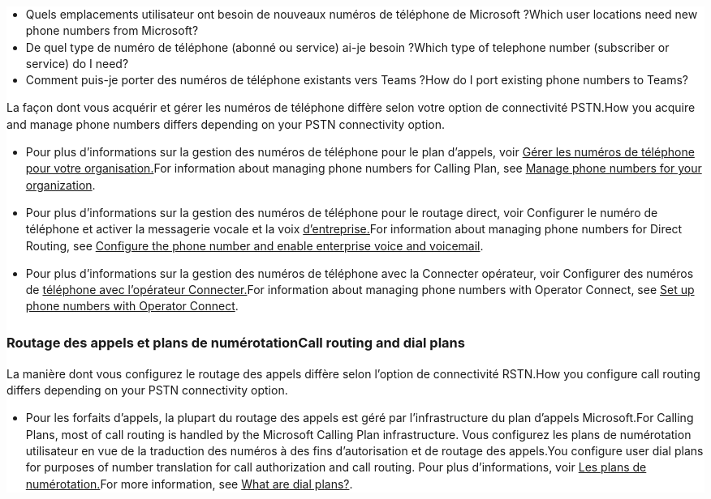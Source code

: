 - <span data-ttu-id="224f6-180">Quels emplacements utilisateur ont besoin de nouveaux numéros de téléphone de Microsoft ?</span><span class="sxs-lookup"><span data-stu-id="224f6-180">Which user locations need new phone numbers from Microsoft?</span></span>
- <span data-ttu-id="224f6-181">De quel type de numéro de téléphone (abonné ou service) ai-je besoin ?</span><span class="sxs-lookup"><span data-stu-id="224f6-181">Which type of telephone number (subscriber or service) do I need?</span></span>
- <span data-ttu-id="224f6-182">Comment puis-je porter des numéros de téléphone existants vers Teams ?</span><span class="sxs-lookup"><span data-stu-id="224f6-182">How do I port existing phone numbers to Teams?</span></span>

<span data-ttu-id="224f6-183">La façon dont vous acquérir et gérer les numéros de téléphone diffère selon votre option de connectivité PSTN.</span><span class="sxs-lookup"><span data-stu-id="224f6-183">How you acquire and manage phone numbers differs depending on your PSTN connectivity option.</span></span>

- <span data-ttu-id="224f6-184">Pour plus d’informations sur la gestion des numéros de téléphone pour le plan d’appels, voir [Gérer les numéros de téléphone pour votre organisation.](manage-phone-numbers-for-your-organization/manage-phone-numbers-for-your-organization.md)</span><span class="sxs-lookup"><span data-stu-id="224f6-184">For information about managing phone numbers for Calling Plan, see [Manage phone numbers for your organization](manage-phone-numbers-for-your-organization/manage-phone-numbers-for-your-organization.md).</span></span>

- <span data-ttu-id="224f6-185">Pour plus d’informations sur la gestion des numéros de téléphone pour le routage direct, voir Configurer le numéro de téléphone et activer la messagerie vocale et la voix [d’entreprise.](direct-routing-enable-users.md#configure-the-phone-number-and-enable-enterprise-voice-and-voicemail-online)</span><span class="sxs-lookup"><span data-stu-id="224f6-185">For information about managing phone numbers for Direct Routing, see [Configure the phone number and enable enterprise voice and voicemail](direct-routing-enable-users.md#configure-the-phone-number-and-enable-enterprise-voice-and-voicemail-online).</span></span>

- <span data-ttu-id="224f6-186">Pour plus d’informations sur la gestion des numéros de téléphone avec la Connecter opérateur, voir Configurer des numéros de [téléphone avec l’opérateur Connecter.](operator-connect-configure.md#set-up-phone-numbers)</span><span class="sxs-lookup"><span data-stu-id="224f6-186">For information about managing phone numbers with Operator Connect, see [Set up phone numbers with Operator Connect](operator-connect-configure.md#set-up-phone-numbers).</span></span>


### <a name="call-routing-and-dial-plans"></a><span data-ttu-id="224f6-187">Routage des appels et plans de numérotation</span><span class="sxs-lookup"><span data-stu-id="224f6-187">Call routing and dial plans</span></span>

<span data-ttu-id="224f6-188">La manière dont vous configurez le routage des appels diffère selon l’option de connectivité RSTN.</span><span class="sxs-lookup"><span data-stu-id="224f6-188">How you configure call routing differs depending on your PSTN connectivity option.</span></span>  

- <span data-ttu-id="224f6-189">Pour les forfaits d’appels, la plupart du routage des appels est géré par l’infrastructure du plan d’appels Microsoft.</span><span class="sxs-lookup"><span data-stu-id="224f6-189">For Calling Plans, most of call routing is handled by the Microsoft Calling Plan infrastructure.</span></span> <span data-ttu-id="224f6-190">Vous configurez les plans de numérotation utilisateur en vue de la traduction des numéros à des fins d’autorisation et de routage des appels.</span><span class="sxs-lookup"><span data-stu-id="224f6-190">You configure user dial plans for purposes of number translation for call authorization and call routing.</span></span> <span data-ttu-id="224f6-191">Pour plus d’informations, voir [Les plans de numérotation.](what-are-dial-plans.md)</span><span class="sxs-lookup"><span data-stu-id="224f6-191">For more information, see [What are dial plans?](what-are-dial-plans.md).</span></span>

